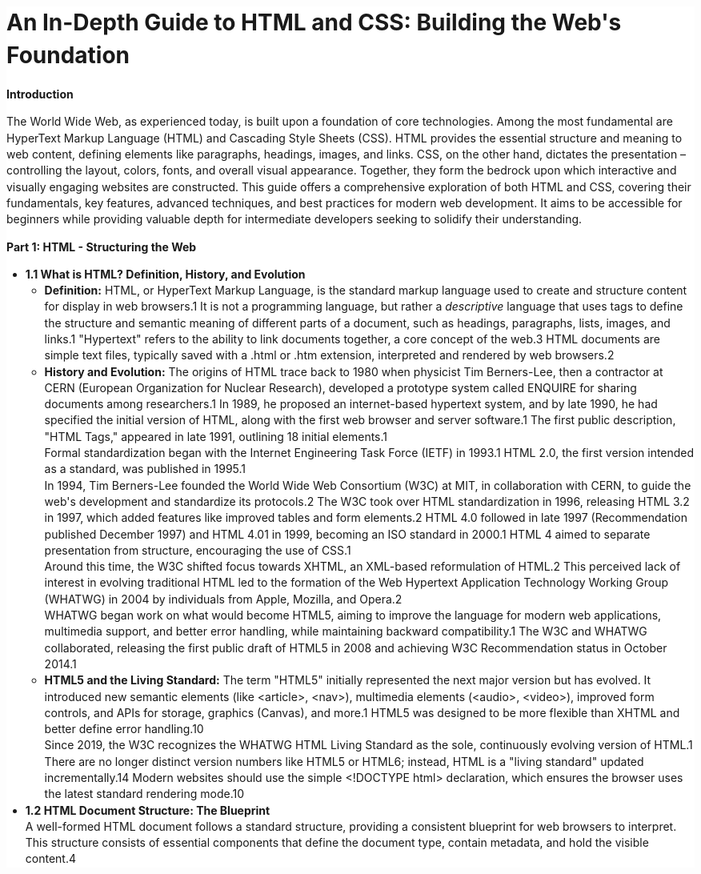# **An In-Depth Guide to HTML and CSS: Building the Web's Foundation**

**Introduction**

The World Wide Web, as experienced today, is built upon a foundation of core technologies. Among the most fundamental are HyperText Markup Language (HTML) and Cascading Style Sheets (CSS). HTML provides the essential structure and meaning to web content, defining elements like paragraphs, headings, images, and links. CSS, on the other hand, dictates the presentation – controlling the layout, colors, fonts, and overall visual appearance. Together, they form the bedrock upon which interactive and visually engaging websites are constructed. This guide offers a comprehensive exploration of both HTML and CSS, covering their fundamentals, key features, advanced techniques, and best practices for modern web development. It aims to be accessible for beginners while providing valuable depth for intermediate developers seeking to solidify their understanding.

**Part 1: HTML \- Structuring the Web**

* **1.1 What is HTML? Definition, History, and Evolution**  
  * **Definition:** HTML, or HyperText Markup Language, is the standard markup language used to create and structure content for display in web browsers.1 It is not a programming language, but rather a *descriptive* language that uses tags to define the structure and semantic meaning of different parts of a document, such as headings, paragraphs, lists, images, and links.1 "Hypertext" refers to the ability to link documents together, a core concept of the web.3 HTML documents are simple text files, typically saved with a .html or .htm extension, interpreted and rendered by web browsers.2  
  * **History and Evolution:** The origins of HTML trace back to 1980 when physicist Tim Berners-Lee, then a contractor at CERN (European Organization for Nuclear Research), developed a prototype system called ENQUIRE for sharing documents among researchers.1 In 1989, he proposed an internet-based hypertext system, and by late 1990, he had specified the initial version of HTML, along with the first web browser and server software.1 The first public description, "HTML Tags," appeared in late 1991, outlining 18 initial elements.1  
    Formal standardization began with the Internet Engineering Task Force (IETF) in 1993\.1 HTML 2.0, the first version intended as a standard, was published in 1995\.1  
    In 1994, Tim Berners-Lee founded the World Wide Web Consortium (W3C) at MIT, in collaboration with CERN, to guide the web's development and standardize its protocols.2 The W3C took over HTML standardization in 1996, releasing HTML 3.2 in 1997, which added features like improved tables and form elements.2 HTML 4.0 followed in late 1997 (Recommendation published December 1997\) and HTML 4.01 in 1999, becoming an ISO standard in 2000\.1 HTML 4 aimed to separate presentation from structure, encouraging the use of CSS.1  
    Around this time, the W3C shifted focus towards XHTML, an XML-based reformulation of HTML.2 This perceived lack of interest in evolving traditional HTML led to the formation of the Web Hypertext Application Technology Working Group (WHATWG) in 2004 by individuals from Apple, Mozilla, and Opera.2  
    WHATWG began work on what would become HTML5, aiming to improve the language for modern web applications, multimedia support, and better error handling, while maintaining backward compatibility.1 The W3C and WHATWG collaborated, releasing the first public draft of HTML5 in 2008 and achieving W3C Recommendation status in October 2014\.1  
  * **HTML5 and the Living Standard:** The term "HTML5" initially represented the next major version but has evolved. It introduced new semantic elements (like \<article\>, \<nav\>), multimedia elements (\<audio\>, \<video\>), improved form controls, and APIs for storage, graphics (Canvas), and more.1 HTML5 was designed to be more flexible than XHTML and better define error handling.10  
    Since 2019, the W3C recognizes the WHATWG HTML Living Standard as the sole, continuously evolving version of HTML.1 There are no longer distinct version numbers like HTML5 or HTML6; instead, HTML is a "living standard" updated incrementally.14 Modern websites should use the simple \<\!DOCTYPE html\> declaration, which ensures the browser uses the latest standard rendering mode.10  
* **1.2 HTML Document Structure: The Blueprint**  
  A well-formed HTML document follows a standard structure, providing a consistent blueprint for web browsers to interpret. This structure consists of essential components that define the document type, contain metadata, and hold the visible content.4  